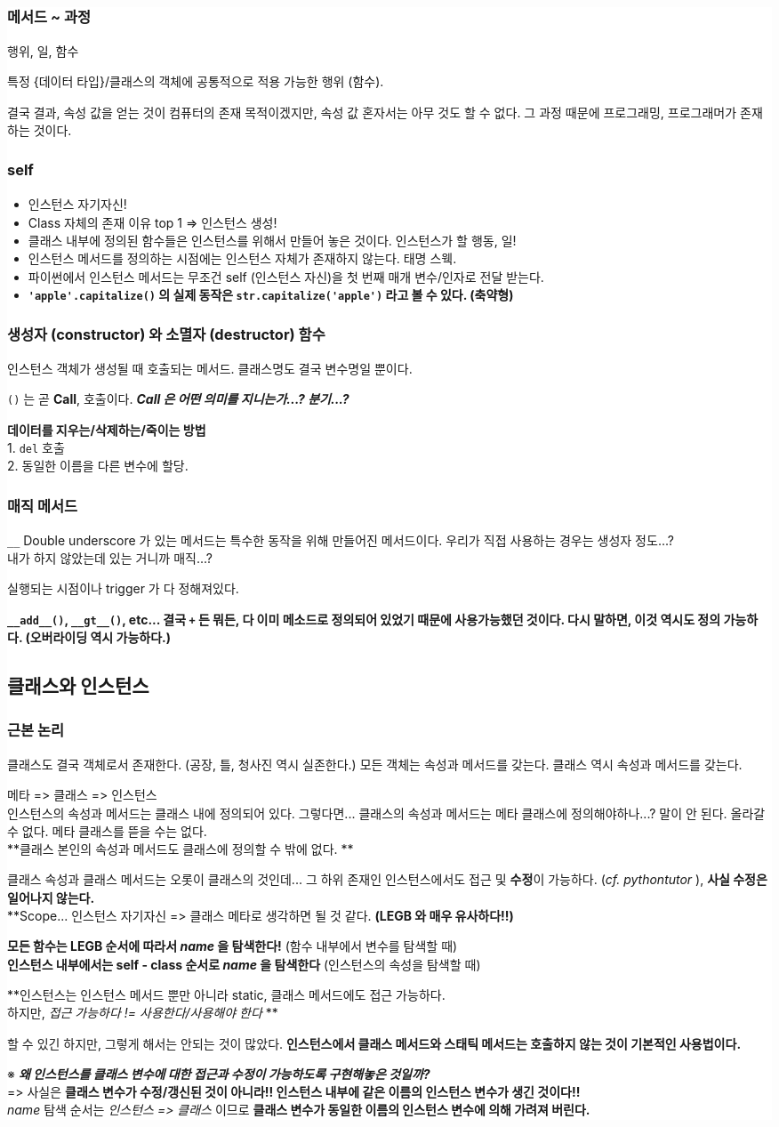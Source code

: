 ### 메서드 ~ 과정 

 행위, 일, 함수

 특정 {데이터 타입}/클래스의 객체에 공통적으로 적용 가능한 행위 (함수). 

결국 결과, 속성 값을 얻는 것이 컴퓨터의 존재 목적이겠지만, 속성 값 혼자서는 아무 것도 할 수 없다. 그 과정 때문에 프로그래밍, 프로그래머가 존재하는 것이다. 

### self

- 인스턴스 자기자신! 
- Class 자체의 존재 이유 top 1 => 인스턴스 생성!
- 클래스 내부에 정의된 함수들은 인스턴스를 위해서 만들어 놓은 것이다. 인스턴스가 할 행동, 일!
- 인스턴스 메서드를 정의하는 시점에는 인스턴스 자체가 존재하지 않는다. 태명 스웩.
- 파이썬에서 인스턴스 메서드는 무조건 self (인스턴스 자신)을 첫 번째 매개 변수/인자로 전달 받는다.
- **`'apple'.capitalize()` 의 실제 동작은 `str.capitalize('apple')` 라고 볼 수 있다. (축약형)**

### 생성자 (constructor) 와 소멸자 (destructor) 함수

 인스턴스 객체가 생성될 때 호출되는 메서드. 클래스명도 결국 변수명일 뿐이다. 

`()` 는 곧 **Call**, 호출이다. _**Call 은 어떤 의미를 지니는가...? 분기...?**_   

**데이터를 지우는/삭제하는/죽이는 방법** <br>1. `del` 호출 <br>2. 동일한 이름을 다른 변수에 할당. 

### 매직 메서드

`__` Double underscore 가 있는 메서드는 특수한 동작을 위해 만들어진 메서드이다. 우리가 직접 사용하는 경우는 생성자 정도...?<br>내가 하지 않았는데 있는 거니까 매직...?

실행되는 시점이나 trigger 가  다 정해져있다. 

**`__add__()`, `__gt__()`, etc... 결국 `+` 든 뭐든, 다 이미 메소드로 정의되어 있었기 때문에 사용가능했던 것이다. 다시 말하면, 이것 역시도 정의 가능하다. (오버라이딩 역시 가능하다.)**

## 클래스와 인스턴스

### 근본 논리 

클래스도 결국 객체로서 존재한다. (공장, 틀, 청사진 역시 실존한다.) 모든 객체는 속성과 메서드를 갖는다. 클래스 역시 속성과 메서드를 갖는다. 

메타 => 클래스 => 인스턴스 <br>인스턴스의 속성과 메서드는 클래스 내에 정의되어 있다. 그렇다면... 클래스의 속성과 메서드는 메타 클래스에 정의해야하나...? 말이 안 된다. 올라갈 수 없다. 메타 클래스를 뜯을 수는 없다. <br>**클래스 본인의 속성과 메서드도 클래스에 정의할 수 밖에 없다. ** 

클래스 속성과 클래스 메서드는 오롯이 클래스의 것인데... 그 하위 존재인 인스턴스에서도 접근 및 **수정**이 가능하다. (_cf. pythontutor_ ), **사실 수정은 일어나지 않는다.** <br>**Scope... 인스턴스 자기자신 => 클래스 메타로 생각하면 될 것 같다. **(LEGB 와 매우 유사하다!!)**

**모든 함수는 LEGB 순서에 따라서 _name_ 을 탐색한다!** (함수 내부에서 변수를 탐색할 때) <br>**인스턴스 내부에서는 self - class 순서로  _name_ 을 탐색한다** (인스턴스의 속성을 탐색할 때)

**인스턴스는 인스턴스 메서드 뿐만 아니라 static, 클래스 메서드에도 접근 가능하다. <br>하지만, _접근 가능하다 != 사용한다/사용해야 한다_ **

할 수 있긴 하지만, 그렇게 해서는 안되는 것이 많았다. **인스턴스에서 클래스 메서드와 스태틱 메서드는 호출하지 않는 것이 기본적인 사용법이다.**

※ _**왜 인스턴스를 클래스 변수에 대한 접근과 수정이 가능하도록 구현해놓은 것일까?**_ <br> =>  사실은 **클래스 변수가 수정/갱신된 것이 아니라!! 인스턴스 내부에 같은 이름의 인스턴스 변수가 생긴 것이다!!** <br> _name_ 탐색 순서는 _인스턴스 => 클래스_ 이므로 **클래스 변수가 동일한 이름의 인스턴스 변수에 의해 가려져 버린다.**
